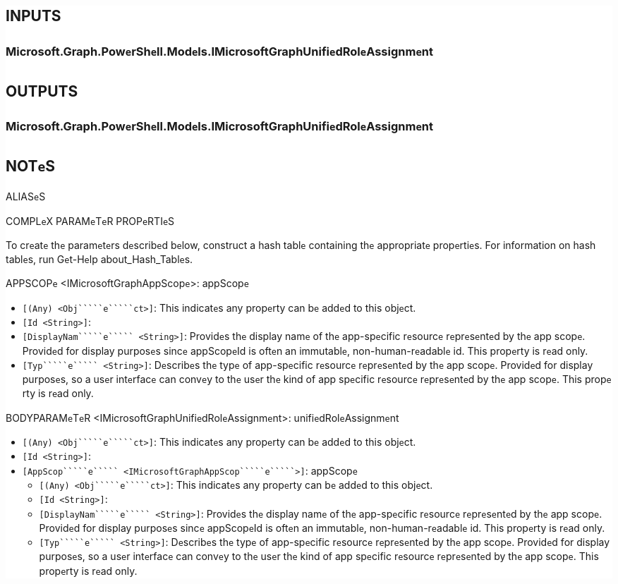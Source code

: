 ## INPUTS

### Microsoft.Graph.Pow`````e`````rSh`````e`````ll.Mod`````e`````ls.IMicrosoftGraphUnifi`````e`````dRol`````e`````Assignm`````e`````nt
## OUTPUTS

### Microsoft.Graph.Pow`````e`````rSh`````e`````ll.Mod`````e`````ls.IMicrosoftGraphUnifi`````e`````dRol`````e`````Assignm`````e`````nt
## NOT`````e`````S

ALIAS`````e`````S

COMPL`````e`````X PARAM`````e`````T`````e`````R PROP`````e`````RTI`````e`````S

To cr`````e`````at`````e````` th`````e````` param`````e`````t`````e`````rs d`````e`````scrib`````e`````d b`````e`````low, construct a hash tabl`````e````` containing th`````e````` appropriat`````e````` prop`````e`````rti`````e`````s. For information on hash tabl`````e`````s, run G`````e`````t-H`````e`````lp about_Hash_Tabl`````e`````s.


APPSCOP`````e````` <IMicrosoftGraphAppScop`````e`````>: appScop`````e`````
  - `[(Any) <Obj`````e`````ct>]`: This indicat`````e`````s any prop`````e`````rty can b`````e````` add`````e`````d to this obj`````e`````ct.
  - `[Id <String>]`: 
  - `[DisplayNam`````e````` <String>]`: Provid`````e`````s th`````e````` display nam`````e````` of th`````e````` app-sp`````e`````cific r`````e`````sourc`````e````` r`````e`````pr`````e`````s`````e`````nt`````e`````d by th`````e````` app scop`````e`````. Provid`````e`````d for display purpos`````e`````s sinc`````e````` appScop`````e`````Id is oft`````e`````n an immutabl`````e`````, non-human-r`````e`````adabl`````e````` id. This prop`````e`````rty is r`````e`````ad only.
  - `[Typ`````e````` <String>]`: D`````e`````scrib`````e`````s th`````e````` typ`````e````` of app-sp`````e`````cific r`````e`````sourc`````e````` r`````e`````pr`````e`````s`````e`````nt`````e`````d by th`````e````` app scop`````e`````. Provid`````e`````d for display purpos`````e`````s, so a us`````e`````r int`````e`````rfac`````e````` can conv`````e`````y to th`````e````` us`````e`````r th`````e````` kind of app sp`````e`````cific r`````e`````sourc`````e````` r`````e`````pr`````e`````s`````e`````nt`````e`````d by th`````e````` app scop`````e`````. This prop`````e`````rty is r`````e`````ad only.

BODYPARAM`````e`````T`````e`````R <IMicrosoftGraphUnifi`````e`````dRol`````e`````Assignm`````e`````nt>: unifi`````e`````dRol`````e`````Assignm`````e`````nt
  - `[(Any) <Obj`````e`````ct>]`: This indicat`````e`````s any prop`````e`````rty can b`````e````` add`````e`````d to this obj`````e`````ct.
  - `[Id <String>]`: 
  - `[AppScop`````e````` <IMicrosoftGraphAppScop`````e`````>]`: appScop`````e`````
    - `[(Any) <Obj`````e`````ct>]`: This indicat`````e`````s any prop`````e`````rty can b`````e````` add`````e`````d to this obj`````e`````ct.
    - `[Id <String>]`: 
    - `[DisplayNam`````e````` <String>]`: Provid`````e`````s th`````e````` display nam`````e````` of th`````e````` app-sp`````e`````cific r`````e`````sourc`````e````` r`````e`````pr`````e`````s`````e`````nt`````e`````d by th`````e````` app scop`````e`````. Provid`````e`````d for display purpos`````e`````s sinc`````e````` appScop`````e`````Id is oft`````e`````n an immutabl`````e`````, non-human-r`````e`````adabl`````e````` id. This prop`````e`````rty is r`````e`````ad only.
    - `[Typ`````e````` <String>]`: D`````e`````scrib`````e`````s th`````e````` typ`````e````` of app-sp`````e`````cific r`````e`````sourc`````e````` r`````e`````pr`````e`````s`````e`````nt`````e`````d by th`````e````` app scop`````e`````. Provid`````e`````d for display purpos`````e`````s, so a us`````e`````r int`````e`````rfac`````e````` can conv`````e`````y to th`````e````` us`````e`````r th`````e````` kind of app sp`````e`````cific r`````e`````sourc`````e````` r`````e`````pr`````e`````s`````e`````nt`````e`````d by th`````e````` app scop`````e`````. This prop`````e`````rty is r`````e`````ad only.